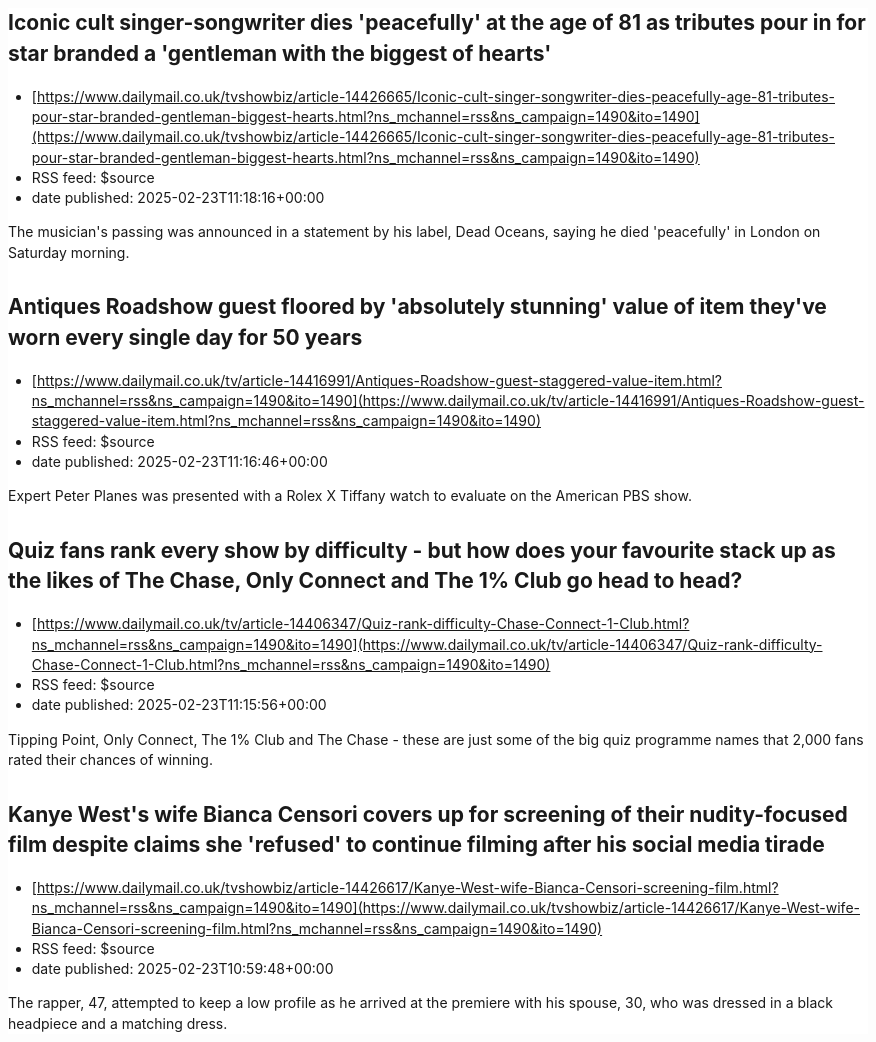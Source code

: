## Iconic cult singer-songwriter dies 'peacefully' at the age of 81 as tributes pour in for star branded a 'gentleman with the biggest of hearts'
 - [https://www.dailymail.co.uk/tvshowbiz/article-14426665/Iconic-cult-singer-songwriter-dies-peacefully-age-81-tributes-pour-star-branded-gentleman-biggest-hearts.html?ns_mchannel=rss&ns_campaign=1490&ito=1490](https://www.dailymail.co.uk/tvshowbiz/article-14426665/Iconic-cult-singer-songwriter-dies-peacefully-age-81-tributes-pour-star-branded-gentleman-biggest-hearts.html?ns_mchannel=rss&ns_campaign=1490&ito=1490)
 - RSS feed: $source
 - date published: 2025-02-23T11:18:16+00:00

The musician's passing was announced in a statement by his label, Dead Oceans, saying he died 'peacefully' in London on Saturday morning.

## Antiques Roadshow guest floored by 'absolutely stunning' value of item they've worn every single day for 50 years
 - [https://www.dailymail.co.uk/tv/article-14416991/Antiques-Roadshow-guest-staggered-value-item.html?ns_mchannel=rss&ns_campaign=1490&ito=1490](https://www.dailymail.co.uk/tv/article-14416991/Antiques-Roadshow-guest-staggered-value-item.html?ns_mchannel=rss&ns_campaign=1490&ito=1490)
 - RSS feed: $source
 - date published: 2025-02-23T11:16:46+00:00

Expert Peter Planes was presented with a Rolex X Tiffany watch to evaluate on the American PBS show.

## Quiz fans rank every show by difficulty - but how does your favourite stack up as the likes of The Chase, Only Connect and The 1% Club go head to head?
 - [https://www.dailymail.co.uk/tv/article-14406347/Quiz-rank-difficulty-Chase-Connect-1-Club.html?ns_mchannel=rss&ns_campaign=1490&ito=1490](https://www.dailymail.co.uk/tv/article-14406347/Quiz-rank-difficulty-Chase-Connect-1-Club.html?ns_mchannel=rss&ns_campaign=1490&ito=1490)
 - RSS feed: $source
 - date published: 2025-02-23T11:15:56+00:00

Tipping Point, Only Connect, The 1% Club and The Chase - these are just some of the big quiz programme names that 2,000 fans rated their chances of winning.

## Kanye West's wife Bianca Censori covers up for screening of their nudity-focused film despite claims she 'refused' to continue filming after his social media tirade
 - [https://www.dailymail.co.uk/tvshowbiz/article-14426617/Kanye-West-wife-Bianca-Censori-screening-film.html?ns_mchannel=rss&ns_campaign=1490&ito=1490](https://www.dailymail.co.uk/tvshowbiz/article-14426617/Kanye-West-wife-Bianca-Censori-screening-film.html?ns_mchannel=rss&ns_campaign=1490&ito=1490)
 - RSS feed: $source
 - date published: 2025-02-23T10:59:48+00:00

The rapper, 47, attempted to keep a low profile as he arrived at the premiere with his spouse, 30, who was dressed in a black headpiece and a matching dress.
